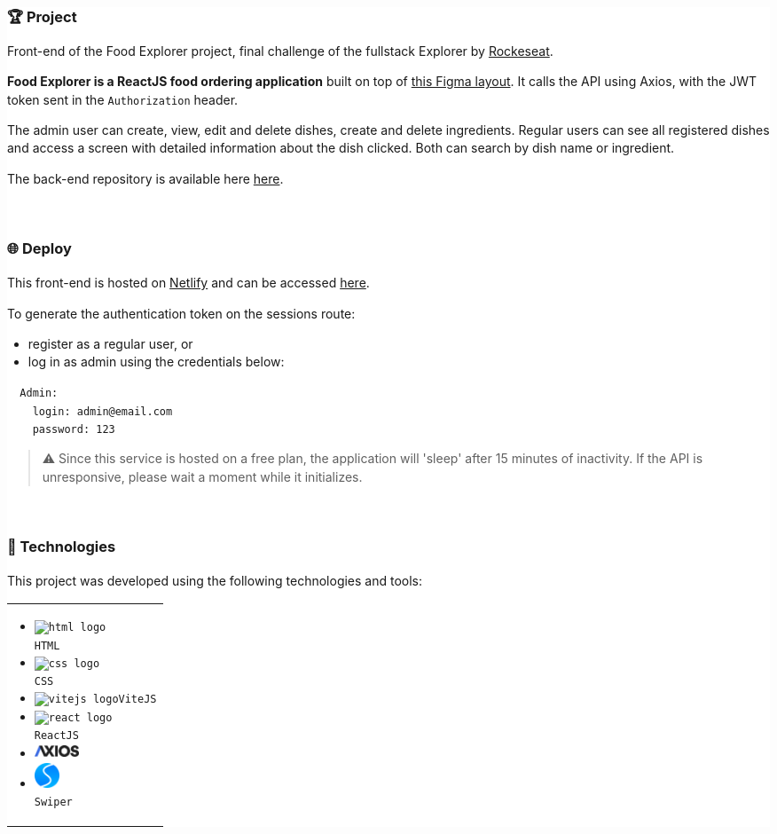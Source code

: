 <h3 id="Project"> 🏆 Project </h3>

  Front-end of the Food Explorer project, final challenge of the fullstack Explorer by [Rockeseat](https://www.rocketseat.com.br/).

  **Food Explorer is a ReactJS food ordering application** built on top of [this Figma layout](https://www.figma.com/community/file/1196874589259687769). It calls the API using Axios, with the JWT token sent in the `Authorization` header.

  The admin user can create, view, edit and delete dishes, create and delete ingredients.
  Regular users can see all registered dishes and access a screen with detailed information about the dish clicked.
  Both can search by dish name or ingredient.

  The back-end repository is available here [here](http://github.com/MichelleCordeiro/food-explorer-api).

<br>

<h3 id="Deploy"> 🌐 Deploy </h3>

This front-end is hosted on [Netlify]() and can be accessed [here]().

To generate the authentication token on the sessions route:
- register as a regular user, or
- log in as admin using the credentials below:


```
  Admin:
    login: admin@email.com
    password: 123
```

> ⚠️ Since this service is hosted on a free plan, the application will 'sleep' after 15 minutes of inactivity. If the API is unresponsive, please wait a moment while it initializes.

<br>

<h3 id="Technologies"> 🚀 Technologies </h3>

This project was developed using the following technologies and tools:
<table>
  <tr>
    <td>

  - <code><img width="35" height="35" alt="html logo" src="https://raw.githubusercontent.com/github/explore/80688e429a7d4ef2fca1e82350fe8e3517d3494d/topics/html/html.png"> HTML</code>
  - <code><img width="35" height="35" alt="css logo" src="https://raw.githubusercontent.com/github/explore/80688e429a7d4ef2fca1e82350fe8e3517d3494d/topics/css/css.png"> CSS</code>
  - <code><img height="35" alt="vitejs logo" src="https://i.postimg.cc/y6mVYLYK/vite-js.png">ViteJS</code>
  - <code><img height="35" alt="react logo" src="https://raw.githubusercontent.com/github/explore/80688e429a7d4ef2fca1e82350fe8e3517d3494d/topics/react/react.png"> ReactJS</code>
  - <code><img width="50" height="16" alt="axios logo" src="./src//assets/axios.png"></code>
  - <code><img width="28" height="28" alt="swiper logo" src="./src//assets/swiper-logo.png"> Swiper</code>
